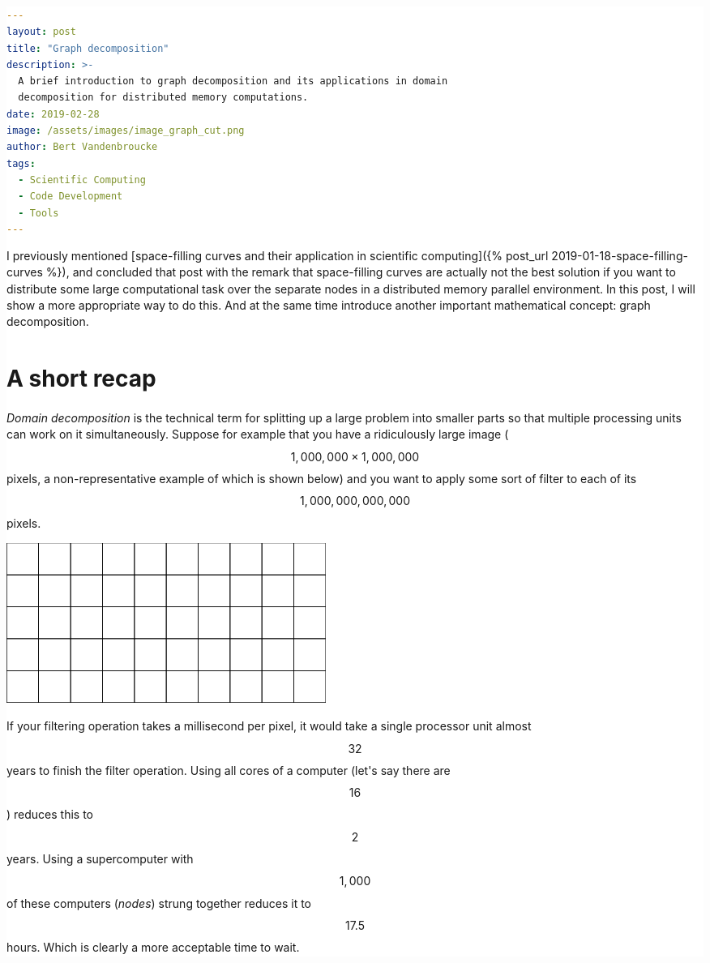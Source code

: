 ```yaml
---
layout: post
title: "Graph decomposition"
description: >-
  A brief introduction to graph decomposition and its applications in domain
  decomposition for distributed memory computations.
date: 2019-02-28
image: /assets/images/image_graph_cut.png
author: Bert Vandenbroucke
tags: 
  - Scientific Computing
  - Code Development
  - Tools
---
```


I previously mentioned [space-filling curves and their application in 
scientific computing]({% post_url 2019-01-18-space-filling-curves %}), 
and concluded that post with the remark that space-filling curves are 
actually not the best solution if you want to distribute some large 
computational task over the separate nodes in a distributed memory 
parallel environment. In this post, I will show a more appropriate way 
to do this. And at the same time introduce another important 
mathematical concept: graph decomposition.

# A short recap

*Domain decomposition* is the technical term for splitting up a large 
problem into smaller parts so that multiple processing units can work on 
it simultaneously. Suppose for example that you have a ridiculously 
large image ($$1,000,000\times{}1,000,000$$ pixels, a non-representative 
example of which is shown below) and you want to apply some sort of 
filter to each of its $$1,000,000,000,000$$ pixels.

![An image with somewhat less pixels](/assets/images/pixel_image.png)

If your filtering operation takes a millisecond per pixel, it would take 
a single processor unit almost $$32$$ years to finish the filter 
operation. Using all cores of a computer (let's say there are $$16$$) 
reduces this to $$2$$ years. Using a supercomputer with $$1,000$$ of 
these computers (*nodes*) strung together reduces it to $$17.5$$ hours. 
Which is clearly a more acceptable time to wait.
